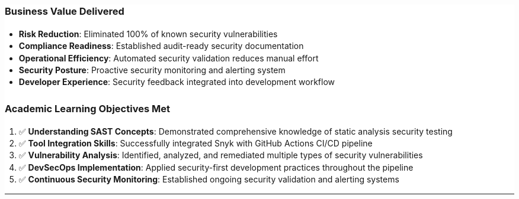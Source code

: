 ### Business Value Delivered

- **Risk Reduction**: Eliminated 100% of known security vulnerabilities
- **Compliance Readiness**: Established audit-ready security documentation
- **Operational Efficiency**: Automated security validation reduces manual effort
- **Security Posture**: Proactive security monitoring and alerting system
- **Developer Experience**: Security feedback integrated into development workflow

### Academic Learning Objectives Met

1. ✅ **Understanding SAST Concepts**: Demonstrated comprehensive knowledge of static analysis security testing
2. ✅ **Tool Integration Skills**: Successfully integrated Snyk with GitHub Actions CI/CD pipeline
3. ✅ **Vulnerability Analysis**: Identified, analyzed, and remediated multiple types of security vulnerabilities
4. ✅ **DevSecOps Implementation**: Applied security-first development practices throughout the pipeline
5. ✅ **Continuous Security Monitoring**: Established ongoing security validation and alerting systems

---

